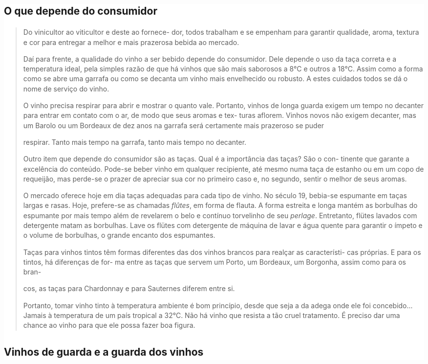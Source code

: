 O que depende do consumidor
---------------------------

> Do vinicultor ao viticultor e deste ao fornece- dor, todos trabalham e
> se empenham para garantir qualidade, aroma, textura e cor para
> entregar a melhor e mais prazerosa bebida ao mercado.
>
> Daí para frente, a qualidade do vinho a ser bebido depende do
> consumidor. Dele depende o uso da taça correta e a temperatura ideal,
> pela simples razão de que há vinhos que são mais saborosos a 8°C e
> outros a 18°C. Assim como a forma como se abre uma garrafa ou como se
> decanta um vinho mais envelhecido ou robusto. A estes cuidados todos
> se dá o nome de serviço do vinho.
>
> O vinho precisa respirar para abrir e mostrar o quanto vale. Portanto,
> vinhos de longa guarda exigem um tempo no decanter para entrar em
> contato com o ar, de modo que seus aromas e tex- turas aflorem. Vinhos
> novos não exigem decanter, mas um Barolo ou um Bordeaux de dez anos na
> garrafa será certamente mais prazeroso se puder
>
> respirar. Tanto mais tempo na garrafa, tanto mais tempo no decanter.
>
> Outro item que depende do consumidor são as taças. Qual é a
> importância das taças? São o con- tinente que garante a excelência do
> conteúdo. Pode-se beber vinho em qualquer recipiente, até mesmo numa
> taça de estanho ou em um copo de requeijão, mas perde-se o prazer de
> apreciar sua cor no primeiro caso e, no segundo, sentir o melhor de
> seus aromas.
>
> O mercado oferece hoje em dia taças adequadas para cada tipo de vinho.
> No século 19, bebia-se espumante em taças largas e rasas. Hoje,
> prefere-se as chamadas *flûtes*, em forma de flauta. A forma estreita
> e longa mantém as borbulhas do espumante por mais tempo além de
> revelarem o belo e contínuo torvelinho de seu *perlage*. Entretanto,
> flütes lavados com detergente matam as borbulhas. Lave os flütes com
> detergente de máquina de lavar e água quente para garantir o ímpeto e
> o volume de borbulhas, o grande encanto dos espumantes.
>
> Taças para vinhos tintos têm formas diferentes das dos vinhos brancos
> para realçar as característi- cas próprias. E para os tintos, há
> diferenças de for- ma entre as taças que servem um Porto, um Bordeaux,
> um Borgonha, assim como para os bran-
>
> cos, as taças para Chardonnay e para Sauternes diferem entre si.
>
> Portanto, tomar vinho tinto à temperatura ambiente é bom princípio,
> desde que seja a da adega onde ele foi concebido... Jamais à
> temperatura de um país tropical a 32°C. Não há vinho que resista a tão
> cruel tratamento. É preciso dar uma chance ao vinho para que ele possa
> fazer boa figura.

Vinhos de guarda e a guarda dos vinhos
--------------------------------------

